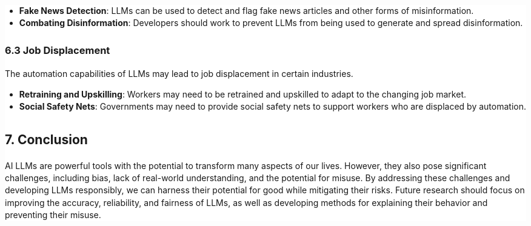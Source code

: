 *   **Fake News Detection**: LLMs can be used to detect and flag fake news articles and other forms of misinformation.
*   **Combating Disinformation**: Developers should work to prevent LLMs from being used to generate and spread disinformation.

### 6.3 Job Displacement

The automation capabilities of LLMs may lead to job displacement in certain industries.

*   **Retraining and Upskilling**: Workers may need to be retrained and upskilled to adapt to the changing job market.
*   **Social Safety Nets**: Governments may need to provide social safety nets to support workers who are displaced by automation.

## 7. Conclusion

AI LLMs are powerful tools with the potential to transform many aspects of our lives. However, they also pose significant challenges, including bias, lack of real-world understanding, and the potential for misuse. By addressing these challenges and developing LLMs responsibly, we can harness their potential for good while mitigating their risks. Future research should focus on improving the accuracy, reliability, and fairness of LLMs, as well as developing methods for explaining their behavior and preventing their misuse.